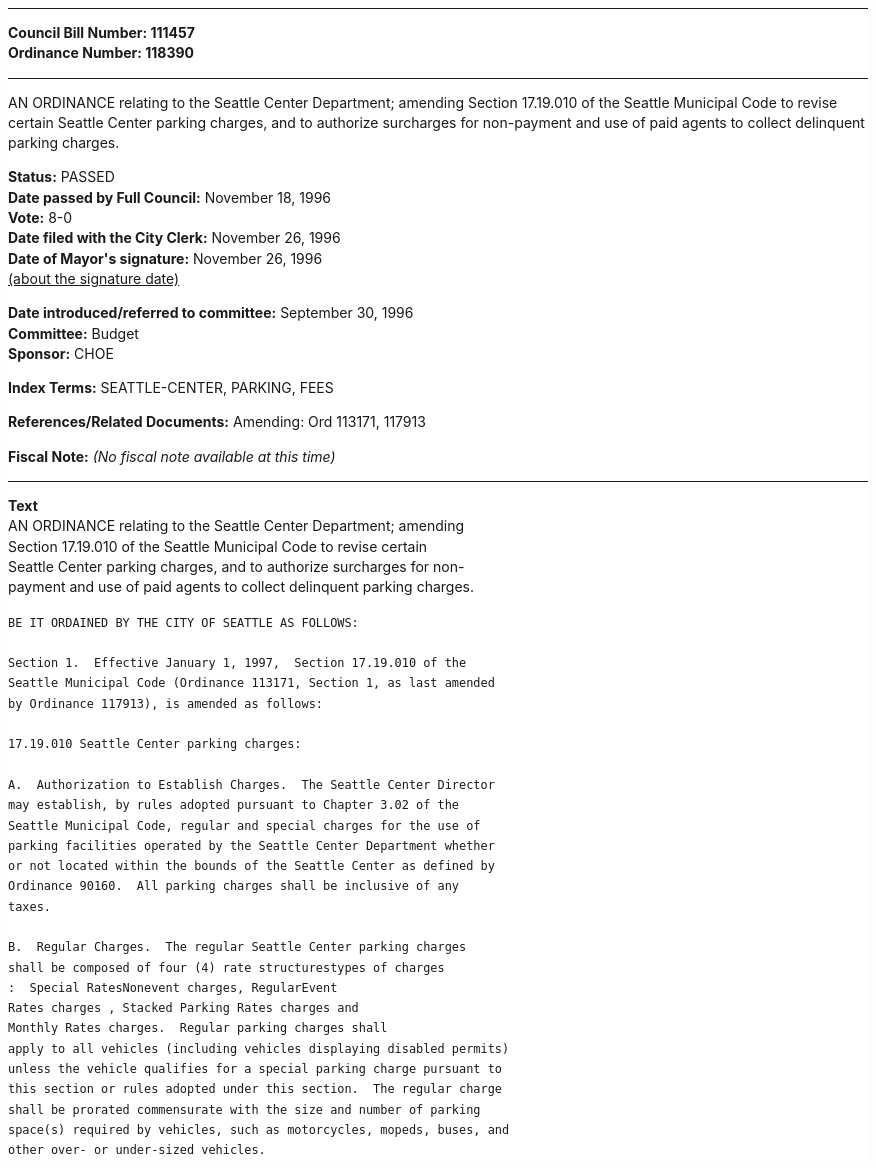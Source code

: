 * * * * *  
  
**Council Bill Number: [](#h0)[](#h2)111457**   
**Ordinance Number: 118390**  
  
* * * * *  
  
AN ORDINANCE relating to the Seattle Center Department; amending Section 17.19.010 of the Seattle Municipal Code to revise certain Seattle Center parking charges, and to authorize surcharges for non-payment and use of paid agents to collect delinquent parking charges.  
  
**Status:** PASSED   
**Date passed by Full Council:** November 18, 1996   
**Vote:** 8-0   
**Date filed with the City Clerk:** November 26, 1996   
**Date of Mayor's signature:** November 26, 1996   
[(about the signature date)](/~public/approvaldate.htm)   
  
  
**Date introduced/referred to committee:** September 30, 1996   
**Committee:** Budget   
**Sponsor:** CHOE   
  
**Index Terms:** SEATTLE-CENTER, PARKING, FEES  
  
**References/Related Documents:** Amending: Ord 113171, 117913  
  
**Fiscal Note:** *(No fiscal note available at this time)*  
  
* * * * *  
  
**Text**  
    AN ORDINANCE relating to the Seattle Center Department; amending  
    Section 17.19.010 of the Seattle Municipal Code to revise certain  
    Seattle Center parking charges, and to authorize surcharges for non-  
    payment and use of paid agents to collect delinquent parking charges.  
  
    BE IT ORDAINED BY THE CITY OF SEATTLE AS FOLLOWS:  
  
    Section 1.  Effective January 1, 1997,  Section 17.19.010 of the  
    Seattle Municipal Code (Ordinance 113171, Section 1, as last amended  
    by Ordinance 117913), is amended as follows:  
  
    17.19.010 Seattle Center parking charges:  
  
    A.  Authorization to Establish Charges.  The Seattle Center Director  
    may establish, by rules adopted pursuant to Chapter 3.02 of the  
    Seattle Municipal Code, regular and special charges for the use of  
    parking facilities operated by the Seattle Center Department whether  
    or not located within the bounds of the Seattle Center as defined by  
    Ordinance 90160.  All parking charges shall be inclusive of any  
    taxes.  
  
    B.  Regular Charges.  The regular Seattle Center parking charges  
    shall be composed of four (4) rate structurestypes of charges  
    :  Special RatesNonevent charges, RegularEvent   
    Rates charges , Stacked Parking Rates charges and  
    Monthly Rates charges.  Regular parking charges shall  
    apply to all vehicles (including vehicles displaying disabled permits)  
    unless the vehicle qualifies for a special parking charge pursuant to  
    this section or rules adopted under this section.  The regular charge  
    shall be prorated commensurate with the size and number of parking  
    space(s) required by vehicles, such as motorcycles, mopeds, buses, and  
    other over- or under-sized vehicles.  
  